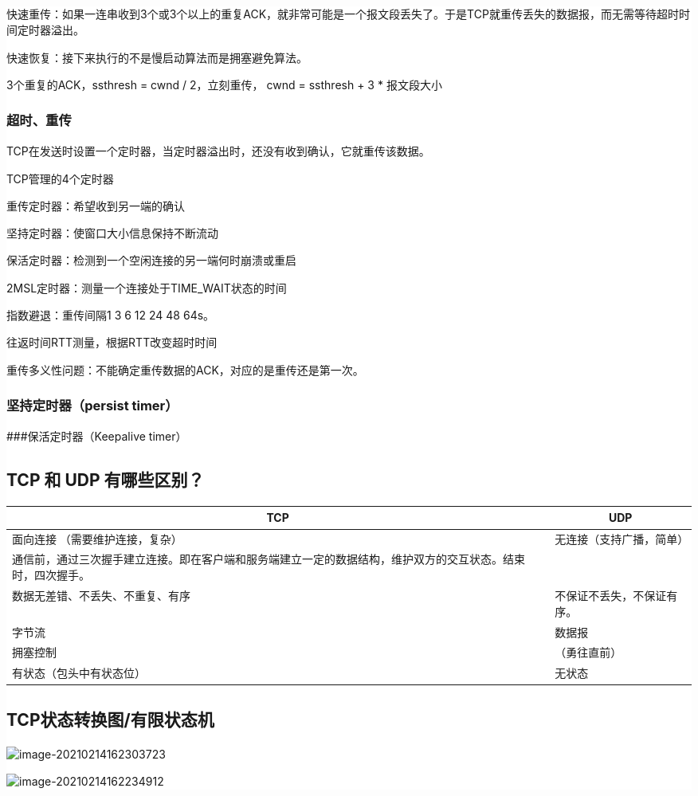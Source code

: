 快速重传：如果一连串收到3个或3个以上的重复ACK，就非常可能是一个报文段丢失了。于是TCP就重传丢失的数据报，而无需等待超时时间定时器溢出。

快速恢复：接下来执行的不是慢启动算法而是拥塞避免算法。

3个重复的ACK，ssthresh = cwnd / 2，立刻重传， cwnd = ssthresh + 3 * 报文段大小



###  超时、重传 

TCP在发送时设置一个定时器，当定时器溢出时，还没有收到确认，它就重传该数据。



TCP管理的4个定时器

重传定时器：希望收到另一端的确认

坚持定时器：使窗口大小信息保持不断流动

保活定时器：检测到一个空闲连接的另一端何时崩溃或重启

2MSL定时器：测量一个连接处于TIME_WAIT状态的时间



指数避退：重传间隔1 3 6 12 24 48 64s。

往返时间RTT测量，根据RTT改变超时时间

重传多义性问题：不能确定重传数据的ACK，对应的是重传还是第一次。

### 坚持定时器（persist timer）

###保活定时器（Keepalive timer）



## TCP 和 UDP 有哪些区别？

| TCP                                                          | UDP                        |
| ------------------------------------------------------------ | -------------------------- |
| 面向连接 （需要维护连接，复杂）                              | 无连接（支持广播，简单）   |
| 通信前，通过三次握手建立连接。即在客户端和服务端建立一定的数据结构，维护双方的交互状态。结束时，四次握手。 |                            |
| 数据无差错、不丢失、不重复、有序                             | 不保证不丢失，不保证有序。 |
| 字节流                                                       | 数据报                     |
| 拥塞控制                                                     | （勇往直前）               |
| 有状态（包头中有状态位）                                     | 无状态                     |

## TCP状态转换图/有限状态机

 ![image-20210214162303723](./asset/image-20210214162303723.png)

![image-20210214162234912](./asset/image-20210214162234912.png)
